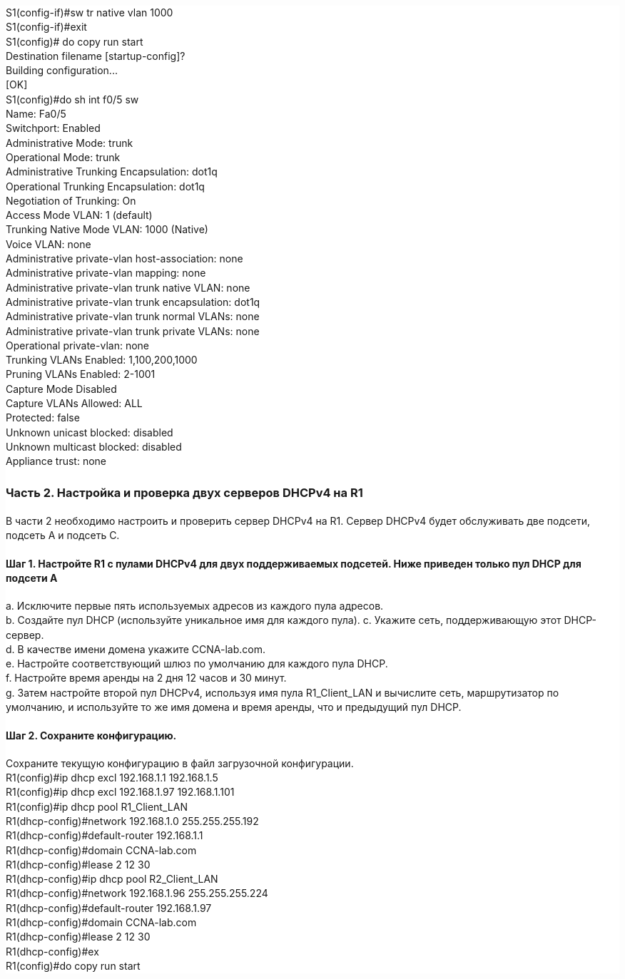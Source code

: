 S1(config-if)#sw tr native vlan 1000  
S1(config-if)#exit  
S1(config)# do copy run start  
Destination filename [startup-config]?   
Building configuration...  
[OK]   
S1(config)#do sh int f0/5 sw    
Name: Fa0/5    
Switchport: Enabled  
Administrative Mode: trunk  
Operational Mode: trunk  
Administrative Trunking Encapsulation: dot1q  
Operational Trunking Encapsulation: dot1q  
Negotiation of Trunking: On  
Access Mode VLAN: 1 (default)  
Trunking Native Mode VLAN: 1000 (Native)   
Voice VLAN: none  
Administrative private-vlan host-association: none  
Administrative private-vlan mapping: none  
Administrative private-vlan trunk native VLAN: none  
Administrative private-vlan trunk encapsulation: dot1q  
Administrative private-vlan trunk normal VLANs: none  
Administrative private-vlan trunk private VLANs: none  
Operational private-vlan: none  
Trunking VLANs Enabled: 1,100,200,1000  
Pruning VLANs Enabled: 2-1001  
Capture Mode Disabled  
Capture VLANs Allowed: ALL  
Protected: false   
Unknown unicast blocked: disabled  
Unknown multicast blocked: disabled  
Appliance trust: none  
### Часть 2. Настройка и проверка двух серверов DHCPv4 на R1
В части 2 необходимо настроить и проверить сервер DHCPv4 на R1. Сервер DHCPv4 будет обслуживать две подсети, подсеть A и подсеть C.
#### Шаг 1. Настройте R1 с пулами DHCPv4 для двух поддерживаемых подсетей. Ниже приведен только пул DHCP для подсети A
a.	Исключите первые пять используемых адресов из каждого пула адресов.  
b.	Создайте пул DHCP (используйте уникальное имя для каждого пула). 
c.	Укажите сеть, поддерживающую этот DHCP-сервер.  
d.	В качестве имени домена укажите CCNA-lab.com.  
e.	Настройте соответствующий шлюз по умолчанию для каждого пула DHCP.  
f.	Настройте время аренды на 2 дня 12 часов и 30 минут.  
g.	Затем настройте второй пул DHCPv4, используя имя пула R1_Client_LAN и вычислите сеть, маршрутизатор по умолчанию, и используйте то же имя домена и время аренды, что и предыдущий пул DHCP.    
#### Шаг 2. Сохраните конфигурацию.    
Сохраните текущую конфигурацию в файл загрузочной конфигурации.  
R1(config)#ip dhcp excl 192.168.1.1 192.168.1.5  
R1(config)#ip dhcp excl 192.168.1.97 192.168.1.101  
R1(config)#ip dhcp pool R1_Client_LAN    
R1(dhcp-config)#network 192.168.1.0 255.255.255.192  
R1(dhcp-config)#default-router 192.168.1.1   
R1(dhcp-config)#domain CCNA-lab.com  
R1(dhcp-config)#lease 2 12 30  
R1(dhcp-config)#ip dhcp pool R2_Client_LAN    
R1(dhcp-config)#network 192.168.1.96 255.255.255.224    
R1(dhcp-config)#default-router 192.168.1.97      
R1(dhcp-config)#domain CCNA-lab.com    
R1(dhcp-config)#lease 2 12 30    
R1(dhcp-config)#ex  
R1(config)#do copy run start  